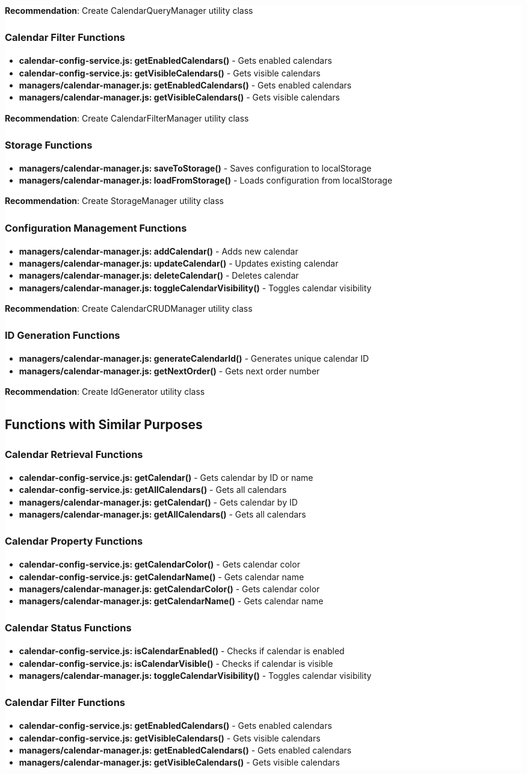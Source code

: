 **Recommendation**: Create CalendarQueryManager utility class

### Calendar Filter Functions
- **calendar-config-service.js: getEnabledCalendars()** - Gets enabled calendars
- **calendar-config-service.js: getVisibleCalendars()** - Gets visible calendars
- **managers/calendar-manager.js: getEnabledCalendars()** - Gets enabled calendars
- **managers/calendar-manager.js: getVisibleCalendars()** - Gets visible calendars

**Recommendation**: Create CalendarFilterManager utility class

### Storage Functions
- **managers/calendar-manager.js: saveToStorage()** - Saves configuration to localStorage
- **managers/calendar-manager.js: loadFromStorage()** - Loads configuration from localStorage

**Recommendation**: Create StorageManager utility class

### Configuration Management Functions
- **managers/calendar-manager.js: addCalendar()** - Adds new calendar
- **managers/calendar-manager.js: updateCalendar()** - Updates existing calendar
- **managers/calendar-manager.js: deleteCalendar()** - Deletes calendar
- **managers/calendar-manager.js: toggleCalendarVisibility()** - Toggles calendar visibility

**Recommendation**: Create CalendarCRUDManager utility class

### ID Generation Functions
- **managers/calendar-manager.js: generateCalendarId()** - Generates unique calendar ID
- **managers/calendar-manager.js: getNextOrder()** - Gets next order number

**Recommendation**: Create IdGenerator utility class

## Functions with Similar Purposes

### Calendar Retrieval Functions
- **calendar-config-service.js: getCalendar()** - Gets calendar by ID or name
- **calendar-config-service.js: getAllCalendars()** - Gets all calendars
- **managers/calendar-manager.js: getCalendar()** - Gets calendar by ID
- **managers/calendar-manager.js: getAllCalendars()** - Gets all calendars

### Calendar Property Functions
- **calendar-config-service.js: getCalendarColor()** - Gets calendar color
- **calendar-config-service.js: getCalendarName()** - Gets calendar name
- **managers/calendar-manager.js: getCalendarColor()** - Gets calendar color
- **managers/calendar-manager.js: getCalendarName()** - Gets calendar name

### Calendar Status Functions
- **calendar-config-service.js: isCalendarEnabled()** - Checks if calendar is enabled
- **calendar-config-service.js: isCalendarVisible()** - Checks if calendar is visible
- **managers/calendar-manager.js: toggleCalendarVisibility()** - Toggles calendar visibility

### Calendar Filter Functions
- **calendar-config-service.js: getEnabledCalendars()** - Gets enabled calendars
- **calendar-config-service.js: getVisibleCalendars()** - Gets visible calendars
- **managers/calendar-manager.js: getEnabledCalendars()** - Gets enabled calendars
- **managers/calendar-manager.js: getVisibleCalendars()** - Gets visible calendars
